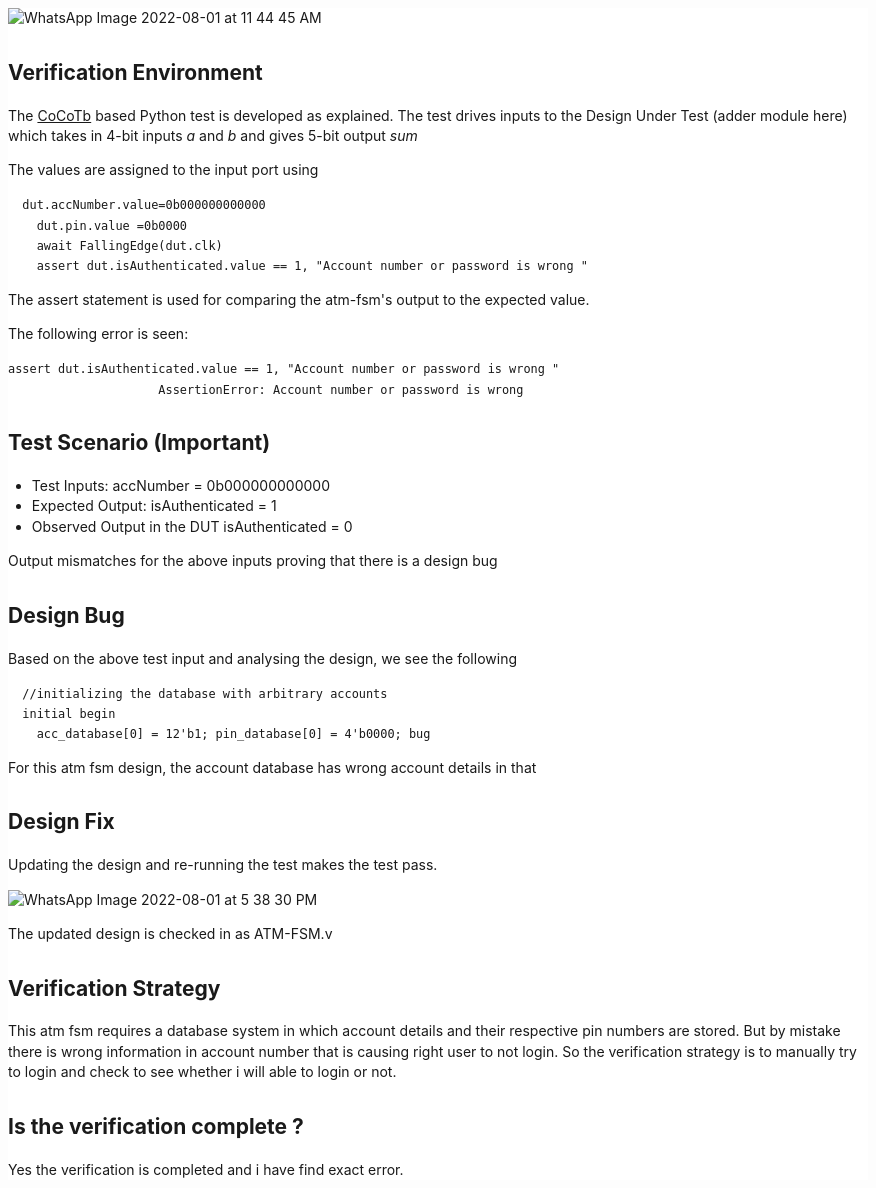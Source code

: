 ![WhatsApp Image 2022-08-01 at 11 44 45 AM](https://user-images.githubusercontent.com/92382856/182146889-bf01ed08-6778-479b-911f-5cac3c413800.jpeg)

## Verification Environment

The [CoCoTb](https://www.cocotb.org/) based Python test is developed as explained. The test drives inputs to the Design Under Test (adder module here) which takes in 4-bit inputs *a* and *b* and gives 5-bit output *sum*

The values are assigned to the input port using 
```
  dut.accNumber.value=0b000000000000
    dut.pin.value =0b0000
    await FallingEdge(dut.clk)
    assert dut.isAuthenticated.value == 1, "Account number or password is wrong "
```

The assert statement is used for comparing the atm-fsm's output to the expected value.

The following error is seen:
```
assert dut.isAuthenticated.value == 1, "Account number or password is wrong "
                     AssertionError: Account number or password is wrong 
```
## Test Scenario **(Important)**
- Test Inputs: accNumber = 0b000000000000
- Expected Output: isAuthenticated = 1
- Observed Output in the DUT isAuthenticated = 0

Output mismatches for the above inputs proving that there is a design bug

## Design Bug
Based on the above test input and analysing the design, we see the following

```
  //initializing the database with arbitrary accounts
  initial begin
    acc_database[0] = 12'b1; pin_database[0] = 4'b0000; bug 
```
For this atm fsm design, the account database has wrong account details in that

## Design Fix
Updating the design and re-running the test makes the test pass.

![WhatsApp Image 2022-08-01 at 5 38 30 PM](https://user-images.githubusercontent.com/92382856/182148389-19738ea9-ba82-4615-bd27-f17faf1c53ee.jpeg)

The updated design is checked in as ATM-FSM.v

## Verification Strategy
This atm fsm requires a database system in which account details and their respective pin numbers are stored. But by mistake there is wrong information in account number that is causing right user to not login. So the verification strategy is to manually try to login and check to see whether i will able to login or not.

## Is the verification complete ?
Yes the verification is completed and i have find exact error.
